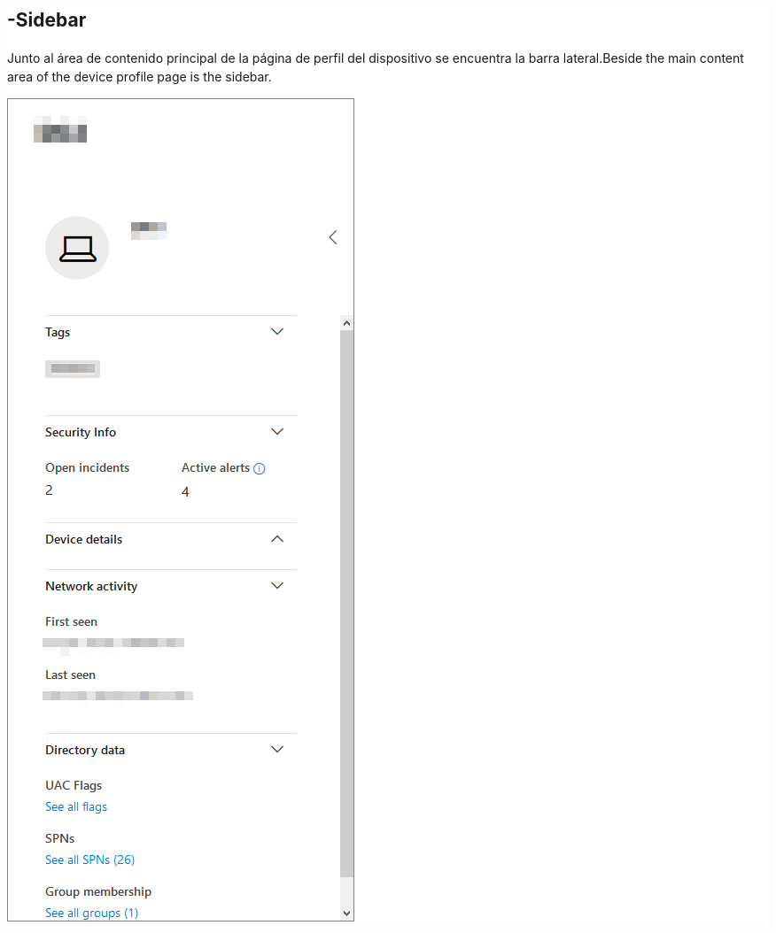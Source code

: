 ## <a name="sidebar"></a><span data-ttu-id="f8c0f-116">-</span><span class="sxs-lookup"><span data-stu-id="f8c0f-116">Sidebar</span></span>

<span data-ttu-id="f8c0f-117">Junto al área de contenido principal de la página de perfil del dispositivo se encuentra la barra lateral.</span><span class="sxs-lookup"><span data-stu-id="f8c0f-117">Beside the main content area of the device profile page is the sidebar.</span></span>

![Imagen de la pestaña de la barra lateral para Perfil de dispositivo](../../media/mtp-device-profile/azure-atp-only-device-sidebar.png)
